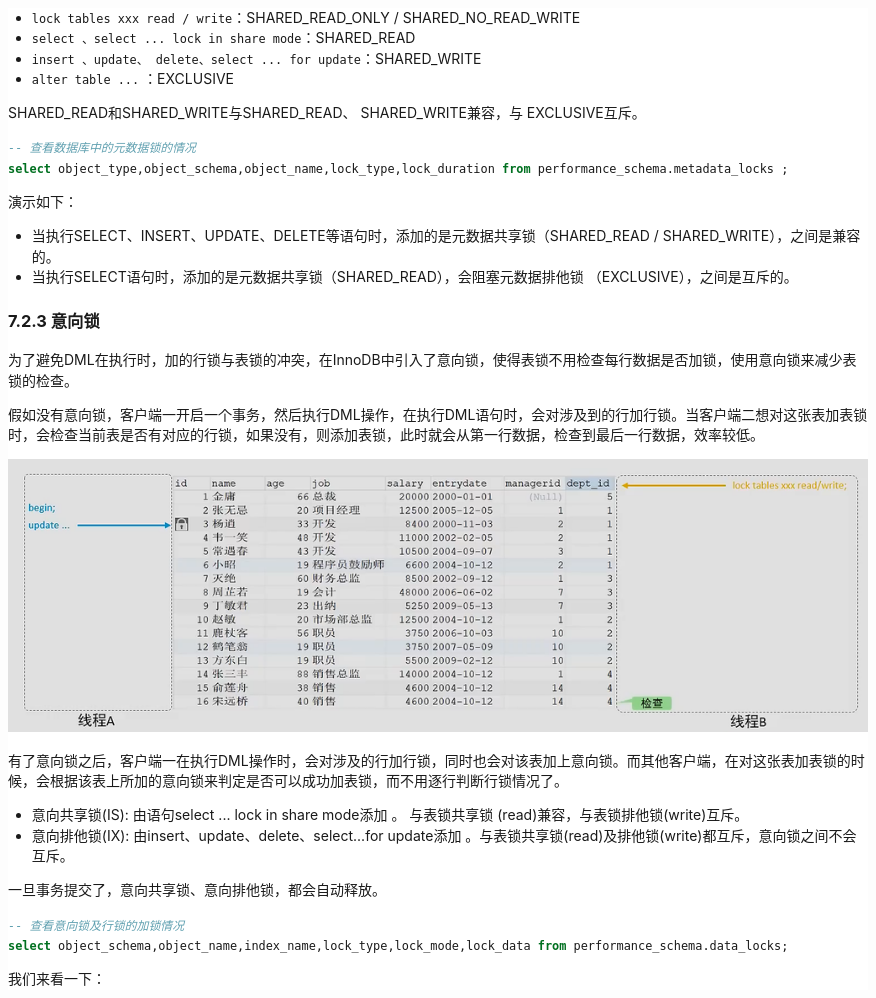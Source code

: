 * `lock tables xxx read / write`：SHARED_READ_ONLY / SHARED_NO_READ_WRITE
* `select 、select ... lock in share mode`：SHARED_READ
* `insert 、update、 delete、select ... for update`：SHARED_WRITE
* `alter table ...` ：EXCLUSIVE 

SHARED_READ和SHARED_WRITE与SHARED_READ、 SHARED_WRITE兼容，与 EXCLUSIVE互斥。

```sql
-- 查看数据库中的元数据锁的情况
select object_type,object_schema,object_name,lock_type,lock_duration from performance_schema.metadata_locks ;
```

演示如下：

* 当执行SELECT、INSERT、UPDATE、DELETE等语句时，添加的是元数据共享锁（SHARED_READ / SHARED_WRITE），之间是兼容的。
* 当执行SELECT语句时，添加的是元数据共享锁（SHARED_READ），会阻塞元数据排他锁 （EXCLUSIVE），之间是互斥的。

### 7.2.3 意向锁

为了避免DML在执行时，加的行锁与表锁的冲突，在InnoDB中引入了意向锁，使得表锁不用检查每行数据是否加锁，使用意向锁来减少表锁的检查。

假如没有意向锁，客户端一开启一个事务，然后执行DML操作，在执行DML语句时，会对涉及到的行加行锁。当客户端二想对这张表加表锁时，会检查当前表是否有对应的行锁，如果没有，则添加表锁，此时就会从第一行数据，检查到最后一行数据，效率较低。

![](..\图片\2-01【MySQL】\17-3.png)

有了意向锁之后，客户端一在执行DML操作时，会对涉及的行加行锁，同时也会对该表加上意向锁。而其他客户端，在对这张表加表锁的时候，会根据该表上所加的意向锁来判定是否可以成功加表锁，而不用逐行判断行锁情况了。

- 意向共享锁(IS): 由语句select ... lock in share mode添加 。 与表锁共享锁 (read)兼容，与表锁排他锁(write)互斥。 
- 意向排他锁(IX): 由insert、update、delete、select...for update添加 。与表锁共享锁(read)及排他锁(write)都互斥，意向锁之间不会互斥。

一旦事务提交了，意向共享锁、意向排他锁，都会自动释放。

```sql
-- 查看意向锁及行锁的加锁情况
select object_schema,object_name,index_name,lock_type,lock_mode,lock_data from performance_schema.data_locks;
```



我们来看一下：
